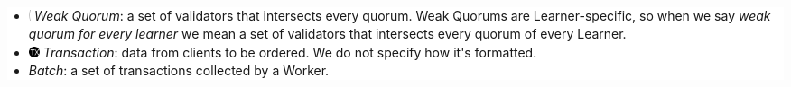 - <img src="weak_quorum.svg" alt="weak quorum" height="12pt"/> *Weak Quorum*: a set of validators that intersects every quorum. Weak Quorums are Learner-specific, so when we say *weak quorum for every learner* we mean a set of validators that intersects every quorum of every Learner. 
- <img src="transaction.svg" alt="transaction" height="12pt"/> *Transaction*: data from clients to be ordered. We do not specify how it's formatted. 
- *Batch*: a set of transactions collected by a Worker.